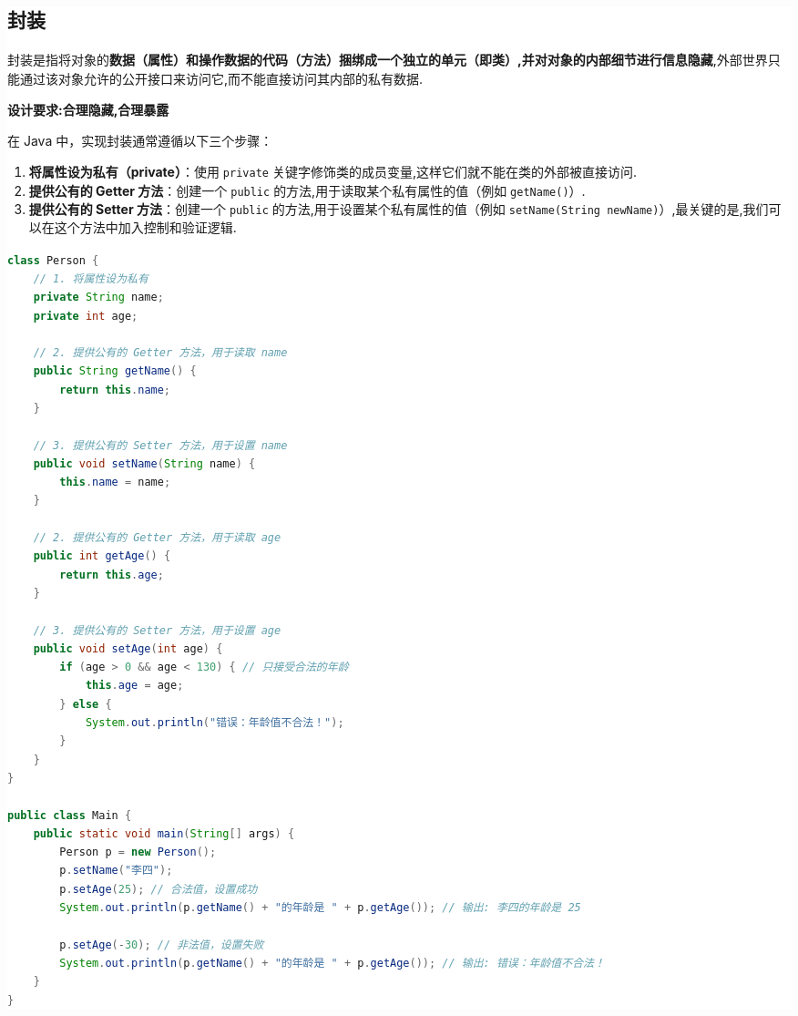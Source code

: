 
## 封装

封装是指将对象的**数据（属性）和操作数据的代码（方法）捆绑成一个独立的单元（即类）,并对对象的内部细节进行信息隐藏**,外部世界只能通过该对象允许的公开接口来访问它,而不能直接访问其内部的私有数据.

**设计要求:合理隐藏,合理暴露**

在 Java 中，实现封装通常遵循以下三个步骤：

1. **将属性设为私有（private）**：使用 `private` 关键字修饰类的成员变量,这样它们就不能在类的外部被直接访问.
2. **提供公有的 Getter 方法**：创建一个 `public` 的方法,用于读取某个私有属性的值（例如 `getName()`）.
3. **提供公有的 Setter 方法**：创建一个 `public` 的方法,用于设置某个私有属性的值（例如 `setName(String newName)`）,最关键的是,我们可以在这个方法中加入控制和验证逻辑.



```java
class Person {
    // 1. 将属性设为私有
    private String name;
    private int age;

    // 2. 提供公有的 Getter 方法，用于读取 name
    public String getName() {
        return this.name;
    }

    // 3. 提供公有的 Setter 方法，用于设置 name
    public void setName(String name) {
        this.name = name;
    }

    // 2. 提供公有的 Getter 方法，用于读取 age
    public int getAge() {
        return this.age;
    }

    // 3. 提供公有的 Setter 方法，用于设置 age
    public void setAge(int age) {
        if (age > 0 && age < 130) { // 只接受合法的年龄
            this.age = age;
        } else {
            System.out.println("错误：年龄值不合法！");
        }
    }
}

public class Main {
    public static void main(String[] args) {
        Person p = new Person();
        p.setName("李四");
        p.setAge(25); // 合法值，设置成功
        System.out.println(p.getName() + "的年龄是 " + p.getAge()); // 输出: 李四的年龄是 25

        p.setAge(-30); // 非法值，设置失败
        System.out.println(p.getName() + "的年龄是 " + p.getAge()); // 输出: 错误：年龄值不合法！                       
    }
}
```
